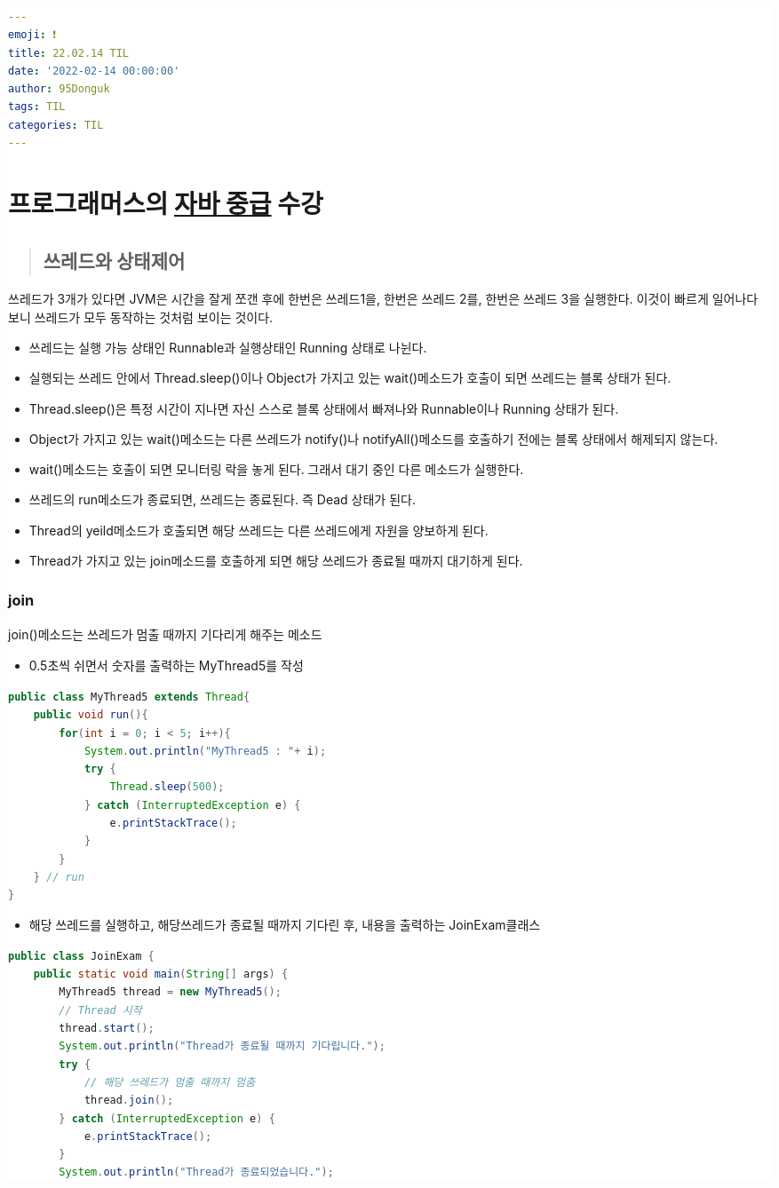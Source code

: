 ```yaml
---
emoji: ❗
title: 22.02.14 TIL
date: '2022-02-14 00:00:00'
author: 95Donguk
tags: TIL
categories: TIL
---
```


# 프로그래머스의 [자바 중급](https://programmers.co.kr/learn/courses/9) 수강

> ## 쓰레드와 상태제어

쓰레드가 3개가 있다면 JVM은 시간을 잘게 쪼갠 후에 한번은 쓰레드1을, 한번은 쓰레드 2를, 한번은 쓰레드 3을 실행한다. 이것이 빠르게 일어나다 보니 쓰레드가 모두 동작하는 것처럼 보이는 것이다.
* 쓰레드는 실행 가능 상태인 Runnable과 실행상태인 Running 상태로 나뉜다.

* 실행되는 쓰레드 안에서 Thread.sleep()이나 Object가 가지고 있는 wait()메소드가 호출이 되면 쓰레드는 블록 상태가 된다.

* Thread.sleep()은 특정 시간이 지나면 자신 스스로 블록 상태에서 빠져나와 Runnable이나 Running 상태가 된다.

* Object가 가지고 있는 wait()메소드는 다른 쓰레드가 notify()나 notifyAll()메소드를 호출하기 전에는 블록 상태에서 해제되지 않는다.

* wait()메소드는 호출이 되면 모니터링 락을 놓게 된다. 그래서 대기 중인 다른 메소드가 실행한다.

* 쓰레드의 run메소드가 종료되면, 쓰레드는 종료된다. 즉 Dead 상태가 된다.

* Thread의 yeild메소드가 호출되면 해당 쓰레드는 다른 쓰레드에게 자원을 양보하게 된다.

* Thread가 가지고 있는 join메소드를 호출하게 되면 해당 쓰레드가 종료될 때까지 대기하게 된다.

### join
join()메소드는 쓰레드가 멈출 때까지 기다리게 해주는 메소드

* 0.5초씩 쉬면서 숫자를 출력하는 MyThread5를 작성
```java
public class MyThread5 extends Thread{
    public void run(){
        for(int i = 0; i < 5; i++){
            System.out.println("MyThread5 : "+ i);
            try {
                Thread.sleep(500);
            } catch (InterruptedException e) {
                e.printStackTrace();
            }
        }
    } // run
}
```

* 해당 쓰레드를 실행하고, 해당쓰레드가 종료될 때까지 기다린 후, 내용을 출력하는 JoinExam클래스
```java
public class JoinExam { 
    public static void main(String[] args) {
        MyThread5 thread = new MyThread5();
        // Thread 시작 
        thread.start(); 
        System.out.println("Thread가 종료될 때까지 기다립니다.");
        try {
            // 해당 쓰레드가 멈출 때까지 멈춤
            thread.join();
        } catch (InterruptedException e) {
            e.printStackTrace();
        }
        System.out.println("Thread가 종료되었습니다."); 
```